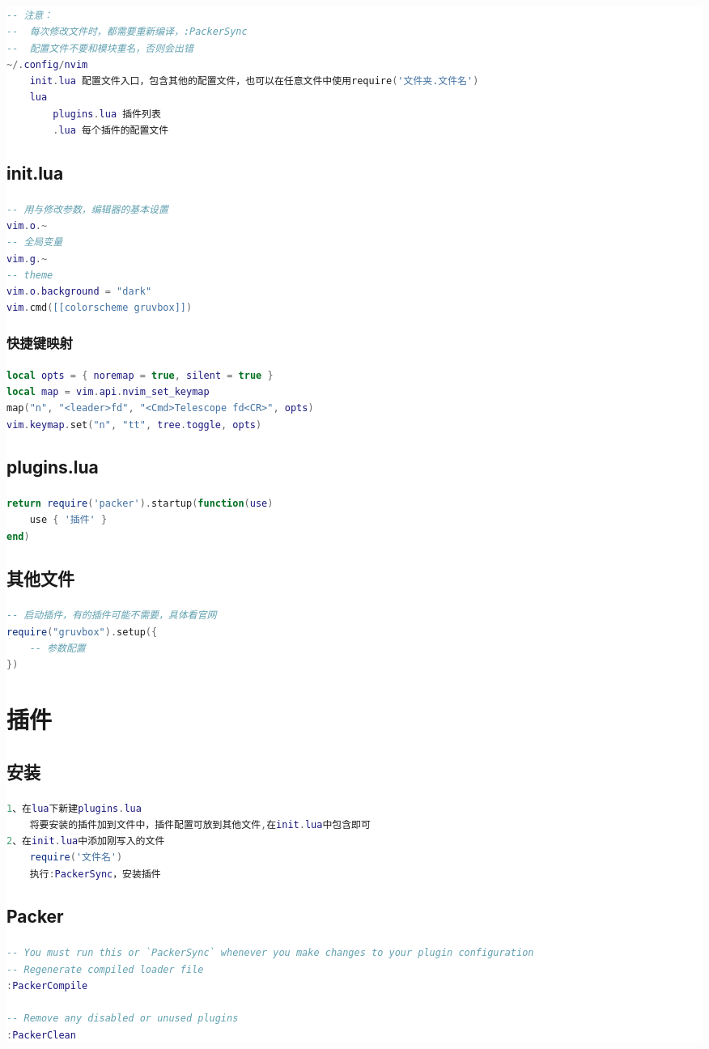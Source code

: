```lua
-- 注意：
--	每次修改文件时，都需要重新编译，:PackerSync
--	配置文件不要和模块重名，否则会出错
~/.config/nvim
	init.lua 配置文件入口，包含其他的配置文件，也可以在任意文件中使用require('文件夹.文件名')
	lua
		plugins.lua 插件列表
		.lua 每个插件的配置文件
```
## init.lua
```lua
-- 用与修改参数，编辑器的基本设置
vim.o.~
-- 全局变量
vim.g.~
-- theme
vim.o.background = "dark"
vim.cmd([[colorscheme gruvbox]])
```
### 快捷键映射
```lua
local opts = { noremap = true, silent = true }
local map = vim.api.nvim_set_keymap
map("n", "<leader>fd", "<Cmd>Telescope fd<CR>", opts)
vim.keymap.set("n", "tt", tree.toggle, opts)
```
## plugins.lua
```lua
return require('packer').startup(function(use)
	use { '插件' }
end)
```
## 其他文件
```lua
-- 启动插件，有的插件可能不需要，具体看官网
require("gruvbox").setup({
	-- 参数配置
})
```
# 插件
## 安装
```lua
1、在lua下新建plugins.lua
	将要安装的插件加到文件中，插件配置可放到其他文件,在init.lua中包含即可
2、在init.lua中添加刚写入的文件
	require('文件名')
	执行:PackerSync，安装插件
```
## Packer
```lua
-- You must run this or `PackerSync` whenever you make changes to your plugin configuration
-- Regenerate compiled loader file
:PackerCompile

-- Remove any disabled or unused plugins
:PackerClean

```